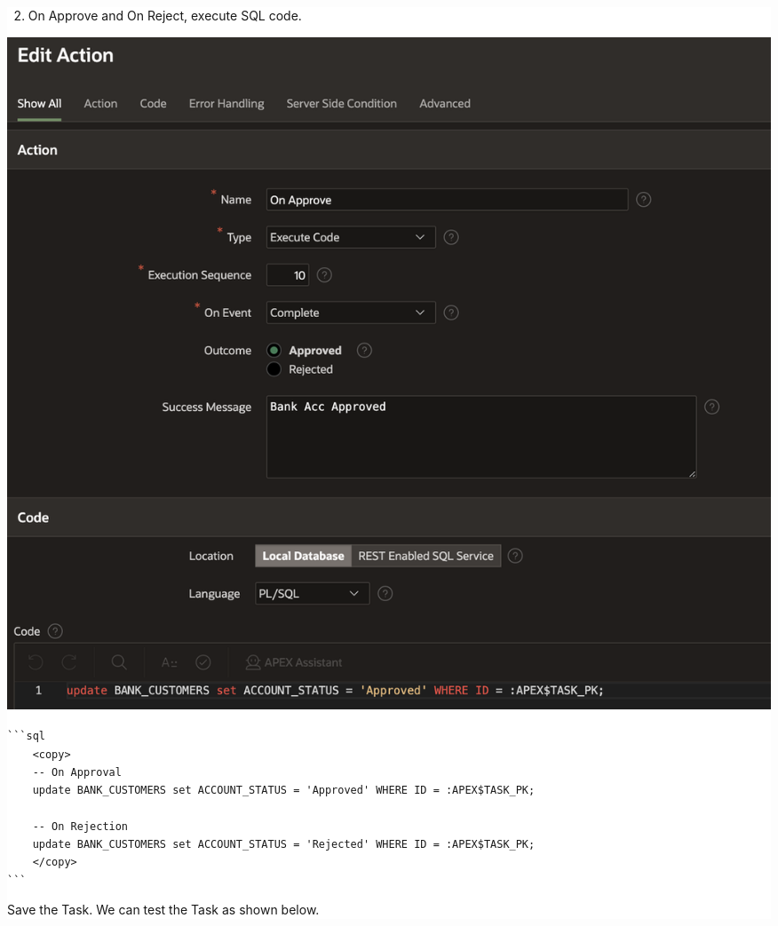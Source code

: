 2. On Approve and On Reject, execute SQL code.
   
  ![Business Process](images/process-16.png) 

    ```sql 
        <copy>
        -- On Approval
        update BANK_CUSTOMERS set ACCOUNT_STATUS = 'Approved' WHERE ID = :APEX$TASK_PK;

        -- On Rejection
        update BANK_CUSTOMERS set ACCOUNT_STATUS = 'Rejected' WHERE ID = :APEX$TASK_PK;
        </copy>
    ``` 

  Save the Task. We can test the Task as shown below. 
